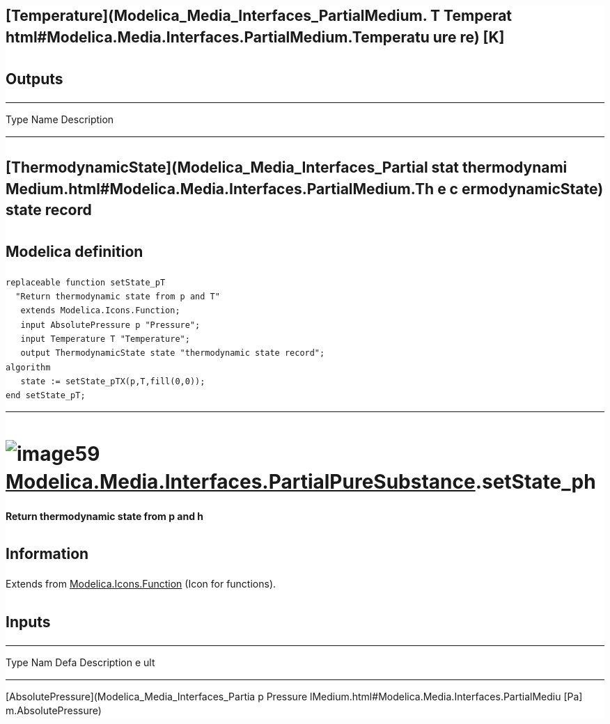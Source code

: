   [Temperature](Modelica_Media_Interfaces_PartialMedium. T         Temperat
  html#Modelica.Media.Interfaces.PartialMedium.Temperatu           ure
  re)                                                              [K]
  -------------------------------------------------------------------------

Outputs
-------

  ------------------------------------------------------------------------
  Type                                                   Name Description
  ------------------------------------------------------ ---- ------------
  [ThermodynamicState](Modelica_Media_Interfaces_Partial stat thermodynami
  Medium.html#Modelica.Media.Interfaces.PartialMedium.Th e    c
  ermodynamicState)                                           state record
  ------------------------------------------------------------------------

Modelica definition
-------------------

    replaceable function setState_pT 
      "Return thermodynamic state from p and T"
       extends Modelica.Icons.Function;
       input AbsolutePressure p "Pressure";
       input Temperature T "Temperature";
       output ThermodynamicState state "thermodynamic state record";
    algorithm 
       state := setState_pTX(p,T,fill(0,0));
    end setState_pT;

* * * * *

![image59](Modelica.Media.Interfaces.PartialPureSubstance.setState_pTI.png) [Modelica.Media.Interfaces.PartialPureSubstance](Modelica_Media_Interfaces_PartialPureSubstance.html#Modelica.Media.Interfaces.PartialPureSubstance).setState\_ph
=============================================================================================================================================================================================================================================

**Return thermodynamic state from p and h**

Information
-----------

Extends from
[Modelica.Icons.Function](Modelica_Icons.html#Modelica.Icons.Function)
(Icon for functions).

Inputs
------

  ------------------------------------------------------------------------
  Type                                                Nam Defa Description
                                                      e   ult  
  --------------------------------------------------- --- ---- -----------
  [AbsolutePressure](Modelica_Media_Interfaces_Partia p        Pressure
  lMedium.html#Modelica.Media.Interfaces.PartialMediu          [Pa]
  m.AbsolutePressure)                                          

